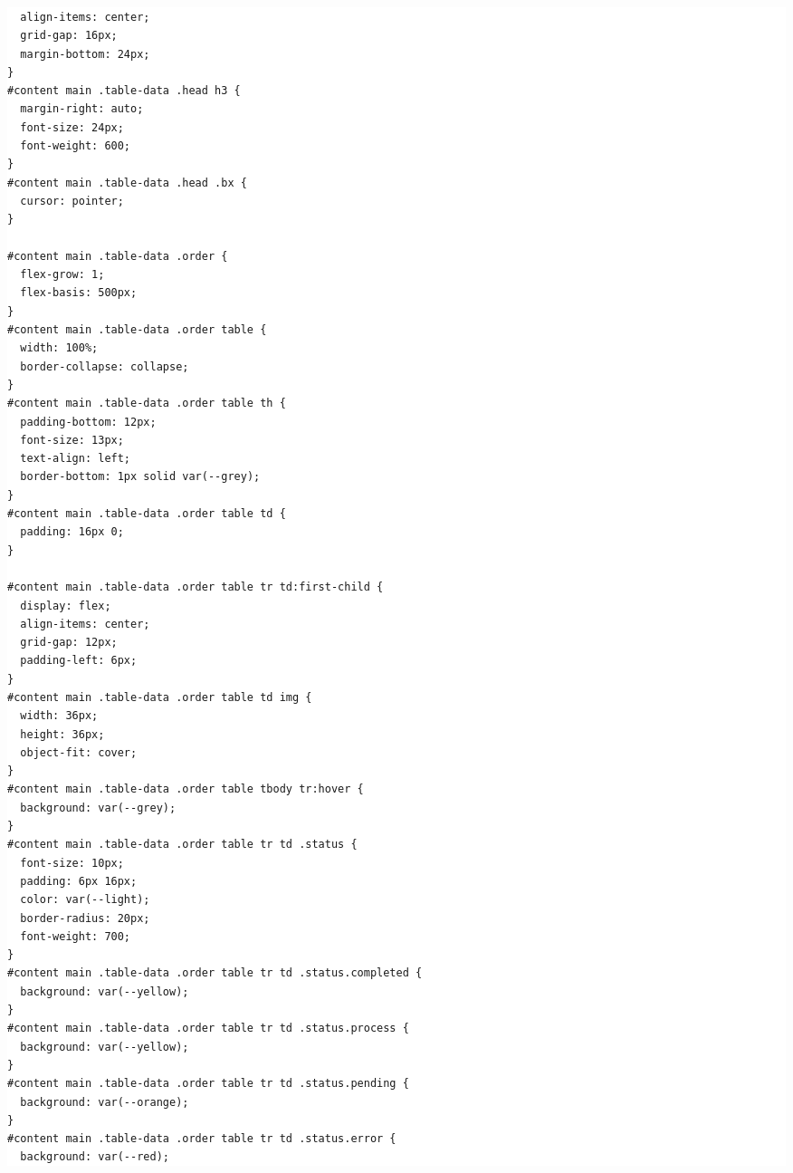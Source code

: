 ```
  align-items: center;
  grid-gap: 16px;
  margin-bottom: 24px;
}
#content main .table-data .head h3 {
  margin-right: auto;
  font-size: 24px;
  font-weight: 600;
}
#content main .table-data .head .bx {
  cursor: pointer;
}

#content main .table-data .order {
  flex-grow: 1;
  flex-basis: 500px;
}
#content main .table-data .order table {
  width: 100%;
  border-collapse: collapse;
}
#content main .table-data .order table th {
  padding-bottom: 12px;
  font-size: 13px;
  text-align: left;
  border-bottom: 1px solid var(--grey);
}
#content main .table-data .order table td {
  padding: 16px 0;
}

#content main .table-data .order table tr td:first-child {
  display: flex;
  align-items: center;
  grid-gap: 12px;
  padding-left: 6px;
}
#content main .table-data .order table td img {
  width: 36px;
  height: 36px;
  object-fit: cover;
}
#content main .table-data .order table tbody tr:hover {
  background: var(--grey);
}
#content main .table-data .order table tr td .status {
  font-size: 10px;
  padding: 6px 16px;
  color: var(--light);
  border-radius: 20px;
  font-weight: 700;
}
#content main .table-data .order table tr td .status.completed {
  background: var(--yellow);
}
#content main .table-data .order table tr td .status.process {
  background: var(--yellow);
}
#content main .table-data .order table tr td .status.pending {
  background: var(--orange);
}
#content main .table-data .order table tr td .status.error {
  background: var(--red);
```